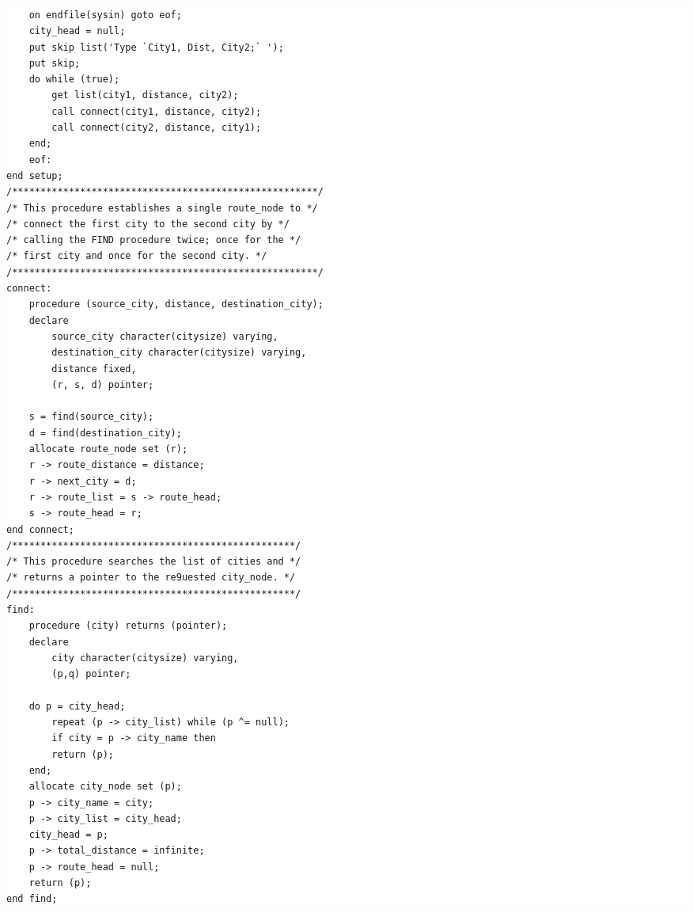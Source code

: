         on endfile(sysin) goto eof;
        city_head = null;
        put skip list('Type `City1, Dist, City2;` ');
        put skip;
        do while (true);
            get list(city1, distance, city2);
            call connect(city1, distance, city2);
            call connect(city2, distance, city1);
        end;
        eof:
    end setup;
    /******************************************************/
    /* This procedure establishes a single route_node to */
    /* connect the first city to the second city by */
    /* calling the FIND procedure twice; once for the */
    /* first city and once for the second city. */
    /******************************************************/
    connect:
        procedure (source_city, distance, destination_city);
        declare 
            source_city character(citysize) varying,
            destination_city character(citysize) varying,
            distance fixed,
            (r, s, d) pointer;

        s = find(source_city);
        d = find(destination_city);
        allocate route_node set (r);
        r -> route_distance = distance;
        r -> next_city = d;
        r -> route_list = s -> route_head;
        s -> route_head = r;
    end connect;
    /**************************************************/
    /* This procedure searches the list of cities and */
    /* returns a pointer to the re9uested city_node. */
    /**************************************************/
    find:
        procedure (city) returns (pointer);
        declare
            city character(citysize) varying,
            (p,q) pointer;

        do p = city_head;
            repeat (p -> city_list) while (p ^= null);
            if city = p -> city_name then
            return (p);
        end;
        allocate city_node set (p);
        p -> city_name = city;
        p -> city_list = city_head;
        city_head = p;
        p -> total_distance = infinite;
        p -> route_head = null;
        return (p);
    end find;
